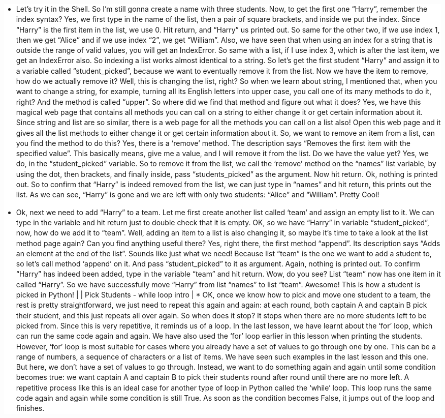 * Let’s try it in the Shell. So I’m still gonna create a name with three students. Now, to get the first one “Harry”, remember the index syntax? Yes, we first type in the name of the list, then a pair of square brackets, and inside we put the index. Since “Harry” is the first item in the list, we use 0. Hit return, and “Harry” us printed out. So same for the other two, if we use index 1, then we get “Alice” and if we use index “2”, we get “William”. Also, we have seen that when using an index for a string that is outside the range of valid values, you will get an IndexError. So same with a list, if I use index 3, which is after the last item, we get an IndexError also. So indexing a list works almost identical to a string. So let’s get the first student “Harry” and assign it to a variable called “student_picked”, because we want to eventually remove it from the list. Now we have the item to remove, how do we actually remove it? Well, this is changing the list, right? So when we learn about string, I mentioned that, when you want to change a string, for example, turning all its English letters into upper case, you call one of its many methods to do it, right? And the method is called “upper”. So where did we find that method and figure out what it does? Yes, we have this magical web page that contains all methods you can call on a string to either change it or get certain information about it. Since string and list are so similar, there is a web page for all the methods you can call on a list also! Open this web page and it gives all the list methods to either change it or get certain information about it. So, we want to remove an item from a list, can you find the method to do this? Yes, there is a ‘remove’ method. The description says “Removes the first item with the specified value”. This basically means, give me a value, and I will remove it from the list. Do we have the value yet? Yes, we do, in the “student_picked” variable. So to remove it from the list, we call the ‘remove’ method on the “names” list variable, by using the dot, then brackets, and finally inside, pass “students_picked” as the argument. Now hit return. Ok, nothing is printed out. So to confirm that “Harry” is indeed removed from the list, we can just type in “names” and hit return, this prints out the list. As we can see, “Harry” is gone and we are left with only two students: “Alice” and “William”. Pretty Cool!

* Ok, next we need to add “Harry” to a team. Let me first create another list called ‘team’ and assign an empty list to it. We can type in the variable and hit return just to double check that it is empty. OK, so we have “Harry” in variable “student_picked”, now, how do we add it to “team”. Well, adding an item to a list is also changing it, so maybe it’s time to take a look at the list method page again? Can you find anything useful there?  Yes, right there, the first method “append”. Its description says “Adds an element at the end of the list”. Sounds like just what we need! Because list “team” is the one we want to add a student to, so let’s call method ‘append’ on it. And pass “student_picked” to it as argument. Again, nothing is printed out. To confirm “Harry” has indeed been added, type in the variable “team” and hit return. Wow, do you see? List “team” now has one item in it called “Harry”. So we have successfully move “Harry” from list “names” to list “team”. Awesome! This is how a student is picked in Python! |
| Pick Students - while loop intro | * OK, once we know how to pick and move one student to a team, the rest is pretty straightforward, we just need to repeat this again and again: at each round, both captain A and captain B pick their student, and this just repeats all over again. So when does it stop? It stops when there are no more students left to be picked from. Since this is very repetitive, it reminds us of a loop. In the last lesson, we have learnt about the ‘for’ loop, which can run the same code again and again. We have also used the ‘for’ loop earlier in this lesson when printing the students. However, ‘for’ loop is most suitable for cases where you already have a set of values to go through one by one. This can be a range of numbers, a sequence of characters or a list of items. We have seen such examples in the last lesson and this one. But here, we don’t have a set of values to go through. Instead, we want to do something again and again until some condition becomes true: we want captain A and captain B to pick their students round after round until there are no more left. A repetitive process like this is an ideal case for another type of loop in Python called the ‘while’ loop. This loop runs the same code again and again while some condition is still True. As soon as the condition becomes False, it jumps out of the loop and finishes.
